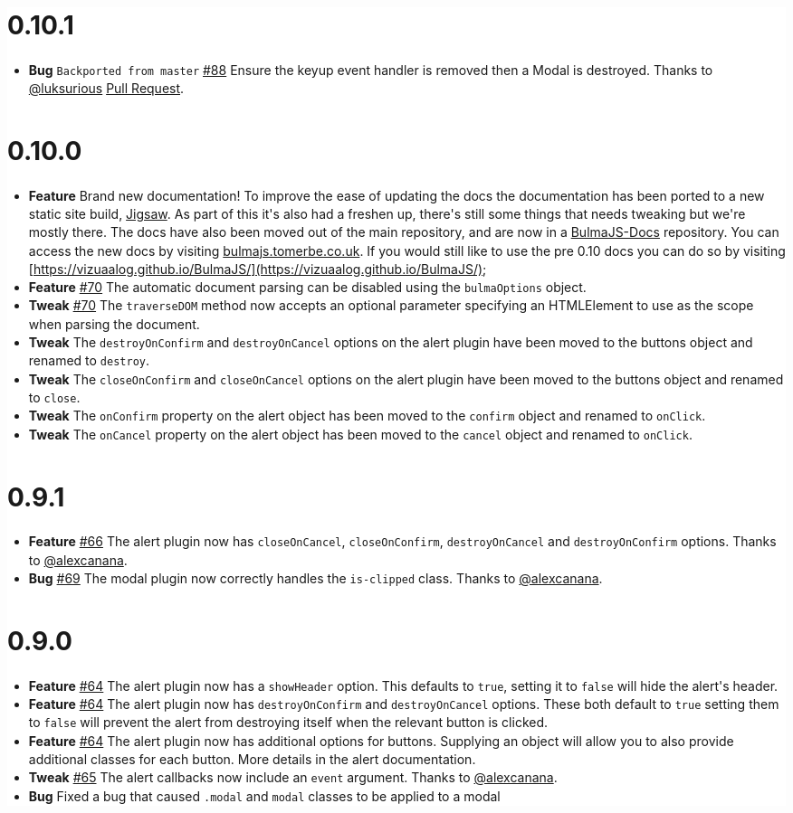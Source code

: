 # 0.10.1
+ **Bug** `Backported from master` [#88](https://github.com/VizuaaLOG/BulmaJS/issues/88) Ensure the keyup event handler is removed then a Modal is destroyed. Thanks to [@luksurious](https://github.com/luksurious) [Pull Request](https://github.com/VizuaaLOG/BulmaJS/pull/89).

# 0.10.0
+ **Feature** Brand new documentation! To improve the ease of updating the docs the documentation has been ported to a new static site build, [Jigsaw](https://jigsaw.tighten.co/). As part of this it's also had a freshen up, there's still some things that needs tweaking but we're mostly there. The docs have also been moved out of the main repository, and are now in a [BulmaJS-Docs](https://github.com/VizuaaLOG/BulmaJS-Docs) repository. You can access the new docs by visiting [bulmajs.tomerbe.co.uk](https://bulmajs.tomerbe.co.uk). If you would still like to use the pre 0.10 docs you can do so by visiting [https://vizuaalog.github.io/BulmaJS/](https://vizuaalog.github.io/BulmaJS/);
+ **Feature** [#70](https://github.com/VizuaaLOG/BulmaJS/issues/70) The automatic document parsing can be disabled using the `bulmaOptions` object.
+ **Tweak** [#70](https://github.com/VizuaaLOG/BulmaJS/issues/66) The `traverseDOM` method now accepts an optional parameter specifying an HTMLElement to use as the scope when parsing the document.
+ **Tweak** The `destroyOnConfirm` and `destroyOnCancel` options on the alert plugin have been moved to the buttons object and renamed to `destroy`.
+ **Tweak** The `closeOnConfirm` and `closeOnCancel` options on the alert plugin have been moved to the buttons object and renamed to `close`.
+ **Tweak** The `onConfirm` property on the alert object has been moved to the `confirm` object and renamed to `onClick`.
+ **Tweak** The `onCancel` property on the alert object has been moved to the `cancel` object and renamed to `onClick`.

# 0.9.1
+ **Feature** [#66](https://github.com/VizuaaLOG/BulmaJS/issues/66) The alert plugin now has `closeOnCancel`, `closeOnConfirm`, `destroyOnCancel` and `destroyOnConfirm` options. Thanks to [@alexcanana](https://github.com/alexcanana).
+ **Bug** [#69](https://github.com/VizuaaLOG/BulmaJS/issues/69) The modal plugin now correctly handles the `is-clipped` class. Thanks to [@alexcanana](https://github.com/alexcanana).

# 0.9.0
+ **Feature** [#64](https://github.com/VizuaaLOG/BulmaJS/issues/64) The alert plugin now has a `showHeader` option. This defaults to `true`, setting it to `false` will hide the alert's header.
+ **Feature** [#64](https://github.com/VizuaaLOG/BulmaJS/issues/64) The alert plugin now has `destroyOnConfirm` and `destroyOnCancel` options. These both default to `true` setting them to `false` will prevent the alert from destroying itself when the relevant button is clicked.
+ **Feature** [#64](https://github.com/VizuaaLOG/BulmaJS/issues/64) The alert plugin now has additional options for buttons. Supplying an object will allow you to also provide additional classes for each button. More details in the alert documentation.
+ **Tweak** [#65](https://github.com/VizuaaLOG/BulmaJS/issues/65) The alert callbacks now include an `event` argument. Thanks to [@alexcanana](https://github.com/alexcanana).
+ **Bug** Fixed a bug that caused `.modal` and `modal` classes to be applied to a modal
